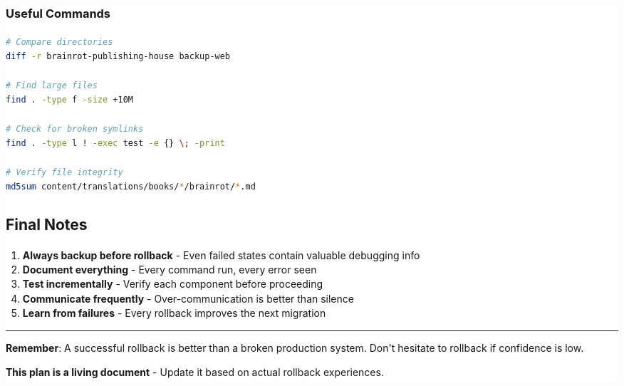 ### Useful Commands
```bash
# Compare directories
diff -r brainrot-publishing-house backup-web

# Find large files
find . -type f -size +10M

# Check for broken symlinks
find . -type l ! -exec test -e {} \; -print

# Verify file integrity
md5sum content/translations/books/*/brainrot/*.md
```

## Final Notes

1. **Always backup before rollback** - Even failed states contain valuable debugging info
2. **Document everything** - Every command run, every error seen
3. **Test incrementally** - Verify each component before proceeding
4. **Communicate frequently** - Over-communication is better than silence
5. **Learn from failures** - Every rollback improves the next migration

---

**Remember**: A successful rollback is better than a broken production system. Don't hesitate to rollback if confidence is low.

**This plan is a living document** - Update it based on actual rollback experiences.